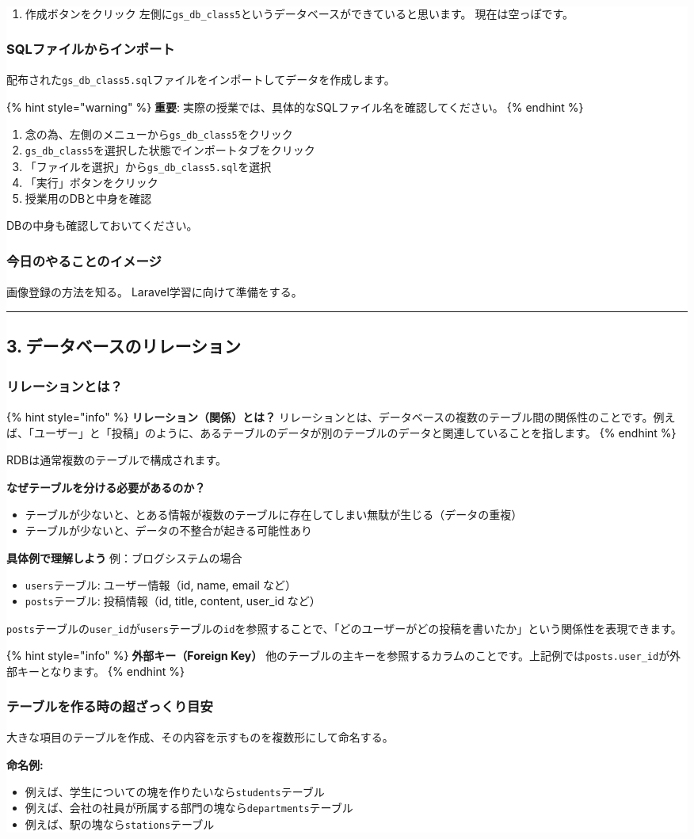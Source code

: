 1. 作成ボタンをクリック 左側に`gs_db_class5`というデータベースができていると思います。 現在は空っぽです。

### SQLファイルからインポート

配布された`gs_db_class5.sql`ファイルをインポートしてデータを作成します。

{% hint style="warning" %}
**重要**: 実際の授業では、具体的なSQLファイル名を確認してください。
{% endhint %}

1. 念の為、左側のメニューから`gs_db_class5`をクリック
2. `gs_db_class5`を選択した状態でインポートタブをクリック
3. 「ファイルを選択」から`gs_db_class5.sql`を選択
4. 「実行」ボタンをクリック
5. 授業用のDBと中身を確認

DBの中身も確認しておいてください。

### 今日のやることのイメージ

画像登録の方法を知る。 Laravel学習に向けて準備をする。

---

## 3. データベースのリレーション

### リレーションとは？

{% hint style="info" %}
**リレーション（関係）とは？**
リレーションとは、データベースの複数のテーブル間の関係性のことです。例えば、「ユーザー」と「投稿」のように、あるテーブルのデータが別のテーブルのデータと関連していることを指します。
{% endhint %}

RDBは通常複数のテーブルで構成されます。

**なぜテーブルを分ける必要があるのか？**
* テーブルが少ないと、とある情報が複数のテーブルに存在してしまい無駄が生じる（データの重複）
* テーブルが少ないと、データの不整合が起きる可能性あり

**具体例で理解しよう**
例：ブログシステムの場合
- `users`テーブル: ユーザー情報（id, name, email など）
- `posts`テーブル: 投稿情報（id, title, content, user_id など）

`posts`テーブルの`user_id`が`users`テーブルの`id`を参照することで、「どのユーザーがどの投稿を書いたか」という関係性を表現できます。

{% hint style="info" %}
**外部キー（Foreign Key）**
他のテーブルの主キーを参照するカラムのことです。上記例では`posts.user_id`が外部キーとなります。
{% endhint %}

### テーブルを作る時の超ざっくり目安

大きな項目のテーブルを作成、その内容を示すものを複数形にして命名する。

**命名例:**
* 例えば、学生についての塊を作りたいなら`students`テーブル
* 例えば、会社の社員が所属する部門の塊なら`departments`テーブル
* 例えば、駅の塊なら`stations`テーブル
